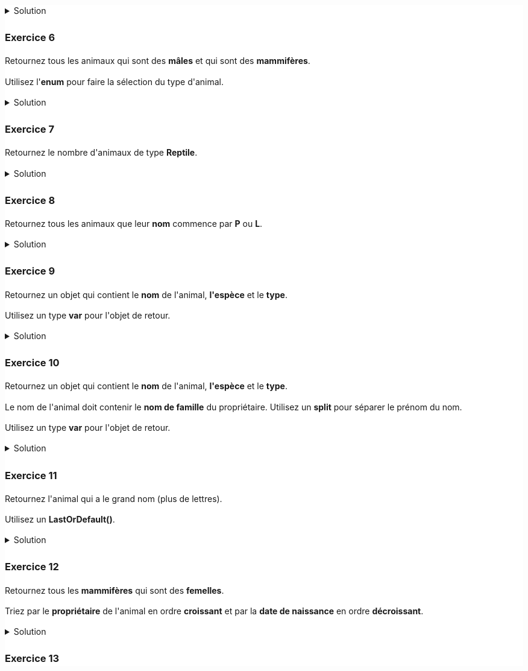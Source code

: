 <details><summary>Solution</summary></details>

### Exercice 6

Retournez tous les animaux qui sont des  **mâles** et qui sont des **mammifères**.

Utilisez l'**enum** pour faire la sélection du type d'animal.

<details><summary>Solution</summary></details>

### Exercice 7

Retournez le nombre d'animaux de type **Reptile**.

<details><summary>Solution</summary></details>

### Exercice 8

Retournez tous les animaux que leur **nom** commence par **P** ou **L**.

<details><summary>Solution</summary></details>

### Exercice 9

Retournez un objet qui contient le **nom** de l'animal,  **l'espèce** et le **type**.

Utilisez un type **var** pour l'objet de retour.

<details><summary>Solution</summary></details>

### Exercice 10

Retournez un objet qui contient le **nom** de l'animal, **l'espèce** et le **type**.

Le nom de l'animal doit contenir le **nom de famille** du propriétaire. Utilisez un **split** pour séparer le prénom du nom.

Utilisez un type **var** pour l'objet de retour.

<details><summary>Solution</summary></details>

### Exercice 11

Retournez l'animal qui a le grand nom (plus de lettres).

Utilisez un **LastOrDefault()**.

<details><summary>Solution</summary></details>

### Exercice 12

Retournez tous les **mammifères** qui sont des **femelles**. 

Triez par le **propriétaire** de l'animal en ordre **croissant** et par la **date de naissance** en ordre **décroissant**.

<details><summary>Solution</summary></details>

### Exercice 13
